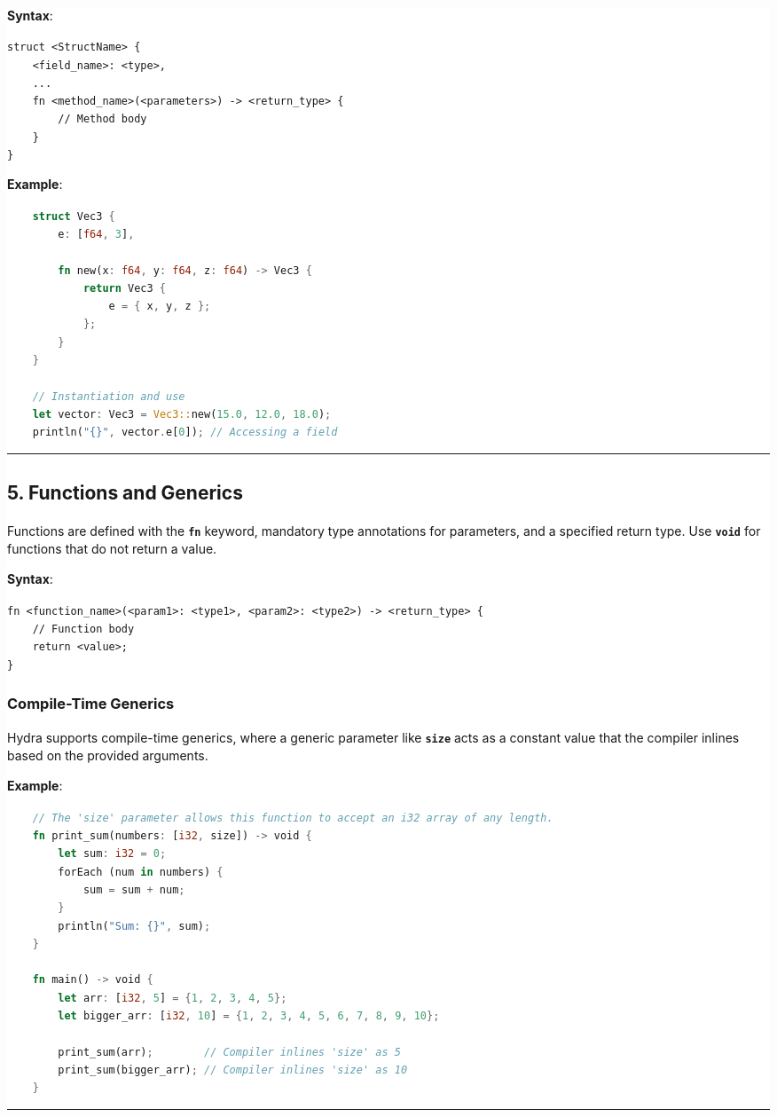 **Syntax**:

    struct <StructName> {
        <field_name>: <type>,
        ...
        fn <method_name>(<parameters>) -> <return_type> {
            // Method body
        }
    }

**Example**:
```rust
    struct Vec3 {
        e: [f64, 3],
        
        fn new(x: f64, y: f64, z: f64) -> Vec3 {
            return Vec3 {
                e = { x, y, z };
            };
        }
    }
    
    // Instantiation and use
    let vector: Vec3 = Vec3::new(15.0, 12.0, 18.0);
    println("{}", vector.e[0]); // Accessing a field
```
* * *

5\. Functions and Generics
--------------------------

Functions are defined with the **`fn`** keyword, mandatory type annotations for parameters, and a specified return type. Use **`void`** for functions that do not return a value.

**Syntax**:

    fn <function_name>(<param1>: <type1>, <param2>: <type2>) -> <return_type> {
        // Function body
        return <value>;
    }

### Compile-Time Generics

Hydra supports compile-time generics, where a generic parameter like **`size`** acts as a constant value that the compiler inlines based on the provided arguments.

**Example**:
```rust
    // The 'size' parameter allows this function to accept an i32 array of any length.
    fn print_sum(numbers: [i32, size]) -> void {
        let sum: i32 = 0;
        forEach (num in numbers) {
            sum = sum + num;
        }
        println("Sum: {}", sum);
    }
    
    fn main() -> void {
        let arr: [i32, 5] = {1, 2, 3, 4, 5};
        let bigger_arr: [i32, 10] = {1, 2, 3, 4, 5, 6, 7, 8, 9, 10};
    
        print_sum(arr);        // Compiler inlines 'size' as 5
        print_sum(bigger_arr); // Compiler inlines 'size' as 10
    }
```
* * *
